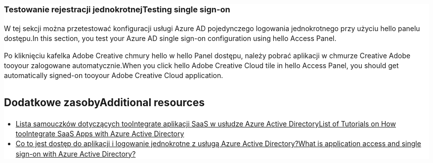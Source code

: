 ### <a name="testing-single-sign-on"></a><span data-ttu-id="638bf-247">Testowanie rejestracji jednokrotnej</span><span class="sxs-lookup"><span data-stu-id="638bf-247">Testing single sign-on</span></span>

<span data-ttu-id="638bf-248">W tej sekcji można przetestować konfiguracji usługi Azure AD pojedynczego logowania jednokrotnego przy użyciu hello panelu dostępu.</span><span class="sxs-lookup"><span data-stu-id="638bf-248">In this section, you test your Azure AD single sign-on configuration using hello Access Panel.</span></span>

<span data-ttu-id="638bf-249">Po kliknięciu kafelka Adobe Creative chmury hello w hello Panel dostępu, należy pobrać aplikacji w chmurze Creative Adobe tooyour zalogowane automatycznie.</span><span class="sxs-lookup"><span data-stu-id="638bf-249">When you click hello Adobe Creative Cloud tile in hello Access Panel, you should get automatically signed-on tooyour Adobe Creative Cloud application.</span></span>


## <a name="additional-resources"></a><span data-ttu-id="638bf-250">Dodatkowe zasoby</span><span class="sxs-lookup"><span data-stu-id="638bf-250">Additional resources</span></span>

* [<span data-ttu-id="638bf-251">Lista samouczków dotyczących tooIntegrate aplikacji SaaS w usłudze Azure Active Directory</span><span class="sxs-lookup"><span data-stu-id="638bf-251">List of Tutorials on How tooIntegrate SaaS Apps with Azure Active Directory</span></span>](active-directory-saas-tutorial-list.md)
* [<span data-ttu-id="638bf-252">Co to jest dostęp do aplikacji i logowanie jednokrotne z usługą Azure Active Directory?</span><span class="sxs-lookup"><span data-stu-id="638bf-252">What is application access and single sign-on with Azure Active Directory?</span></span>](active-directory-appssoaccess-whatis.md)





[1]: ./media/active-directory-saas-adobe-creative-cloud-tutorial/tutorial_general_01.png
[2]: ./media/active-directory-saas-adobe-creative-cloud-tutorial/tutorial_general_02.png
[3]: ./media/active-directory-saas-adobe-creative-cloud-tutorial/tutorial_general_03.png
[4]: ./media/active-directory-saas-adobe-creative-cloud-tutorial/tutorial_general_04.png

[100]: ./media/active-directory-saas-adobe-creative-cloud-tutorial/tutorial_general_100.png

[200]: ./media/active-directory-saas-adobe-creative-cloud-tutorial/tutorial_general_200.png
[201]: ./media/active-directory-saas-adobe-creative-cloud-tutorial/tutorial_general_201.png
[202]: ./media/active-directory-saas-adobe-creative-cloud-tutorial/tutorial_general_202.png
[203]: ./media/active-directory-saas-adobe-creative-cloud-tutorial/tutorial_general_203.png